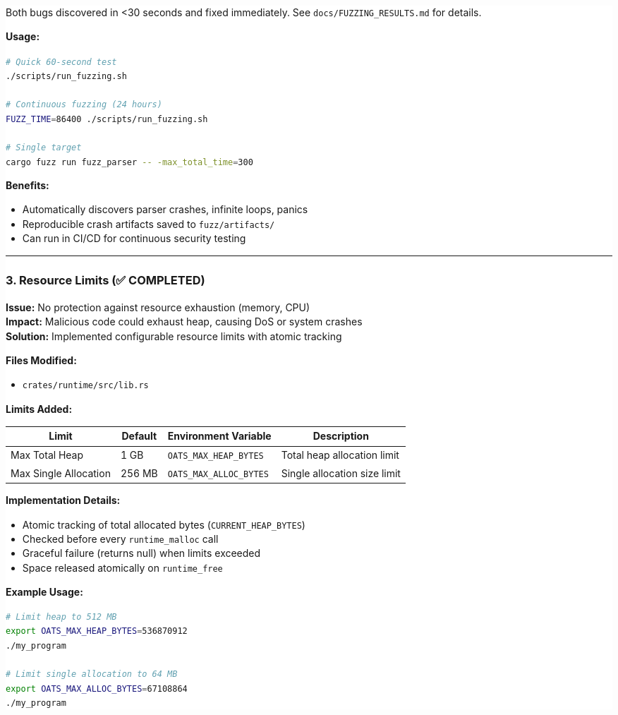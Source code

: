 Both bugs discovered in <30 seconds and fixed immediately. See `docs/FUZZING_RESULTS.md` for details.

**Usage:**
```bash
# Quick 60-second test
./scripts/run_fuzzing.sh

# Continuous fuzzing (24 hours)
FUZZ_TIME=86400 ./scripts/run_fuzzing.sh

# Single target
cargo fuzz run fuzz_parser -- -max_total_time=300
```

**Benefits:**
- Automatically discovers parser crashes, infinite loops, panics
- Reproducible crash artifacts saved to `fuzz/artifacts/`
- Can run in CI/CD for continuous security testing

---

### 3. Resource Limits (✅ COMPLETED)

**Issue:** No protection against resource exhaustion (memory, CPU)  
**Impact:** Malicious code could exhaust heap, causing DoS or system crashes  
**Solution:** Implemented configurable resource limits with atomic tracking

**Files Modified:**
- `crates/runtime/src/lib.rs`

**Limits Added:**

| Limit | Default | Environment Variable | Description |
|-------|---------|---------------------|-------------|
| Max Total Heap | 1 GB | `OATS_MAX_HEAP_BYTES` | Total heap allocation limit |
| Max Single Allocation | 256 MB | `OATS_MAX_ALLOC_BYTES` | Single allocation size limit |

**Implementation Details:**
- Atomic tracking of total allocated bytes (`CURRENT_HEAP_BYTES`)
- Checked before every `runtime_malloc` call
- Graceful failure (returns null) when limits exceeded
- Space released atomically on `runtime_free`

**Example Usage:**
```bash
# Limit heap to 512 MB
export OATS_MAX_HEAP_BYTES=536870912
./my_program

# Limit single allocation to 64 MB
export OATS_MAX_ALLOC_BYTES=67108864
./my_program
```
